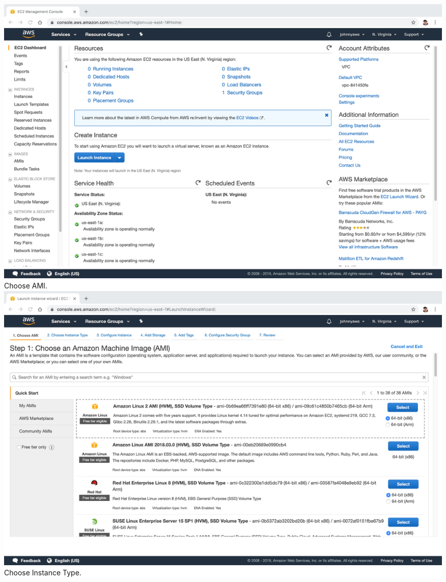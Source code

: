 ![image](/public/images/note/9551/4-2-ec2-create-instance-1.png)
Choose AMI.
![image](/public/images/note/9551/4-2-ec2-create-instance-2.png)
Choose Instance Type.